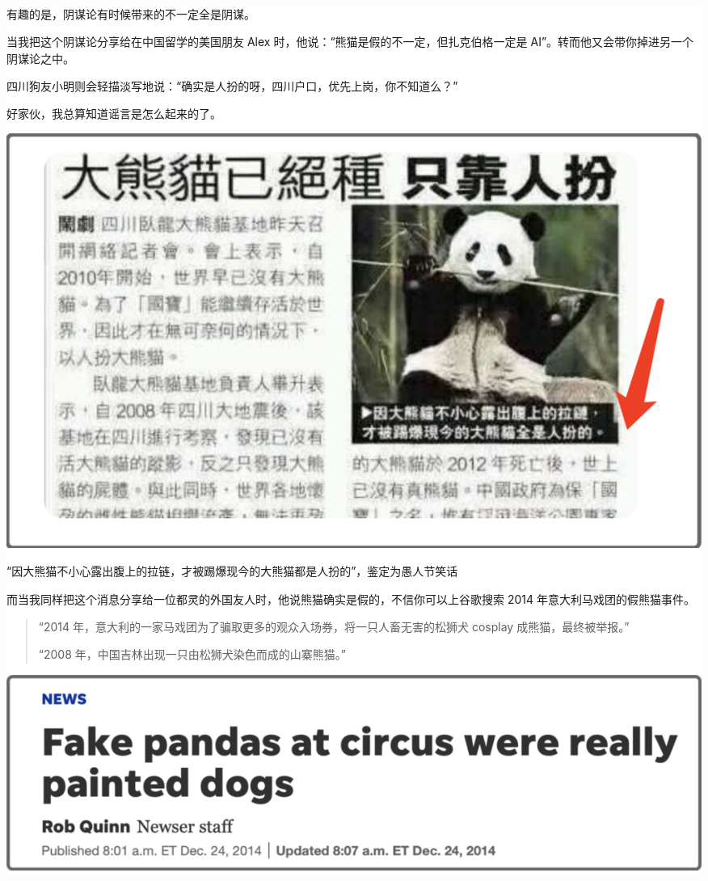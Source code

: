 有趣的是，阴谋论有时候带来的不一定全是阴谋。

当我把这个阴谋论分享给在中国留学的美国朋友 Alex 时，他说：“熊猫是假的不一定，但扎克伯格一定是 AI”。转而他又会带你掉进另一个阴谋论之中。

四川狗友小明则会轻描淡写地说：“确实是人扮的呀，四川户口，优先上岗，你不知道么？”

好家伙，我总算知道谣言是怎么起来的了。

![](https://github.com/gitbobobo/gitbobobo.github.io/blob/main/img/2022-7-17%2004-34-01/f246fa9f-4d58-4ca1-af11-8ddfb70edca6.png?raw=true)

“因大熊猫不小心露出腹上的拉链，才被踢爆现今的大熊猫都是人扮的”，鉴定为愚人节笑话

而当我同样把这个消息分享给一位都灵的外国友人时，他说熊猫确实是假的，不信你可以上谷歌搜索 2014 年意大利马戏团的假熊猫事件。

> “2014 年，意大利的一家马戏团为了骗取更多的观众入场券，将一只人畜无害的松狮犬 cosplay 成熊猫，最终被举报。”
>
> “2008 年，中国吉林出现一只由松狮犬染色而成的山寨熊猫。”

![](https://github.com/gitbobobo/gitbobobo.github.io/blob/main/img/2022-7-17%2004-34-01/eeba8983-6390-430b-b1a7-6b42a8201bdd.png?raw=true)

